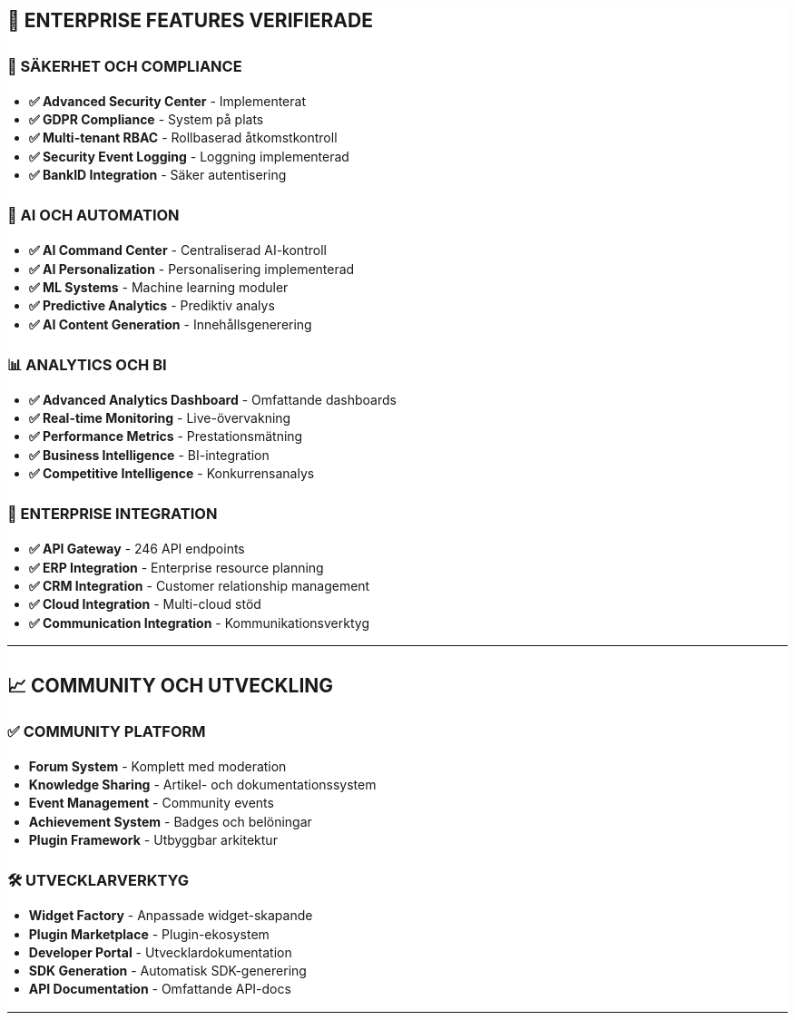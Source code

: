 
## 🎯 ENTERPRISE FEATURES VERIFIERADE

### 🔐 SÄKERHET OCH COMPLIANCE
- **✅ Advanced Security Center** - Implementerat
- **✅ GDPR Compliance** - System på plats
- **✅ Multi-tenant RBAC** - Rollbaserad åtkomstkontroll
- **✅ Security Event Logging** - Loggning implementerad
- **✅ BankID Integration** - Säker autentisering

### 🤖 AI OCH AUTOMATION
- **✅ AI Command Center** - Centraliserad AI-kontroll
- **✅ AI Personalization** - Personalisering implementerad
- **✅ ML Systems** - Machine learning moduler
- **✅ Predictive Analytics** - Prediktiv analys
- **✅ AI Content Generation** - Innehållsgenerering

### 📊 ANALYTICS OCH BI
- **✅ Advanced Analytics Dashboard** - Omfattande dashboards
- **✅ Real-time Monitoring** - Live-övervakning
- **✅ Performance Metrics** - Prestationsmätning
- **✅ Business Intelligence** - BI-integration
- **✅ Competitive Intelligence** - Konkurrensanalys

### 🏢 ENTERPRISE INTEGRATION
- **✅ API Gateway** - 246 API endpoints
- **✅ ERP Integration** - Enterprise resource planning
- **✅ CRM Integration** - Customer relationship management
- **✅ Cloud Integration** - Multi-cloud stöd
- **✅ Communication Integration** - Kommunikationsverktyg

---

## 📈 COMMUNITY OCH UTVECKLING

### ✅ COMMUNITY PLATFORM
- **Forum System** - Komplett med moderation
- **Knowledge Sharing** - Artikel- och dokumentationssystem
- **Event Management** - Community events
- **Achievement System** - Badges och belöningar
- **Plugin Framework** - Utbyggbar arkitektur

### 🛠️ UTVECKLARVERKTYG
- **Widget Factory** - Anpassade widget-skapande
- **Plugin Marketplace** - Plugin-ekosystem
- **Developer Portal** - Utvecklardokumentation
- **SDK Generation** - Automatisk SDK-generering
- **API Documentation** - Omfattande API-docs

---